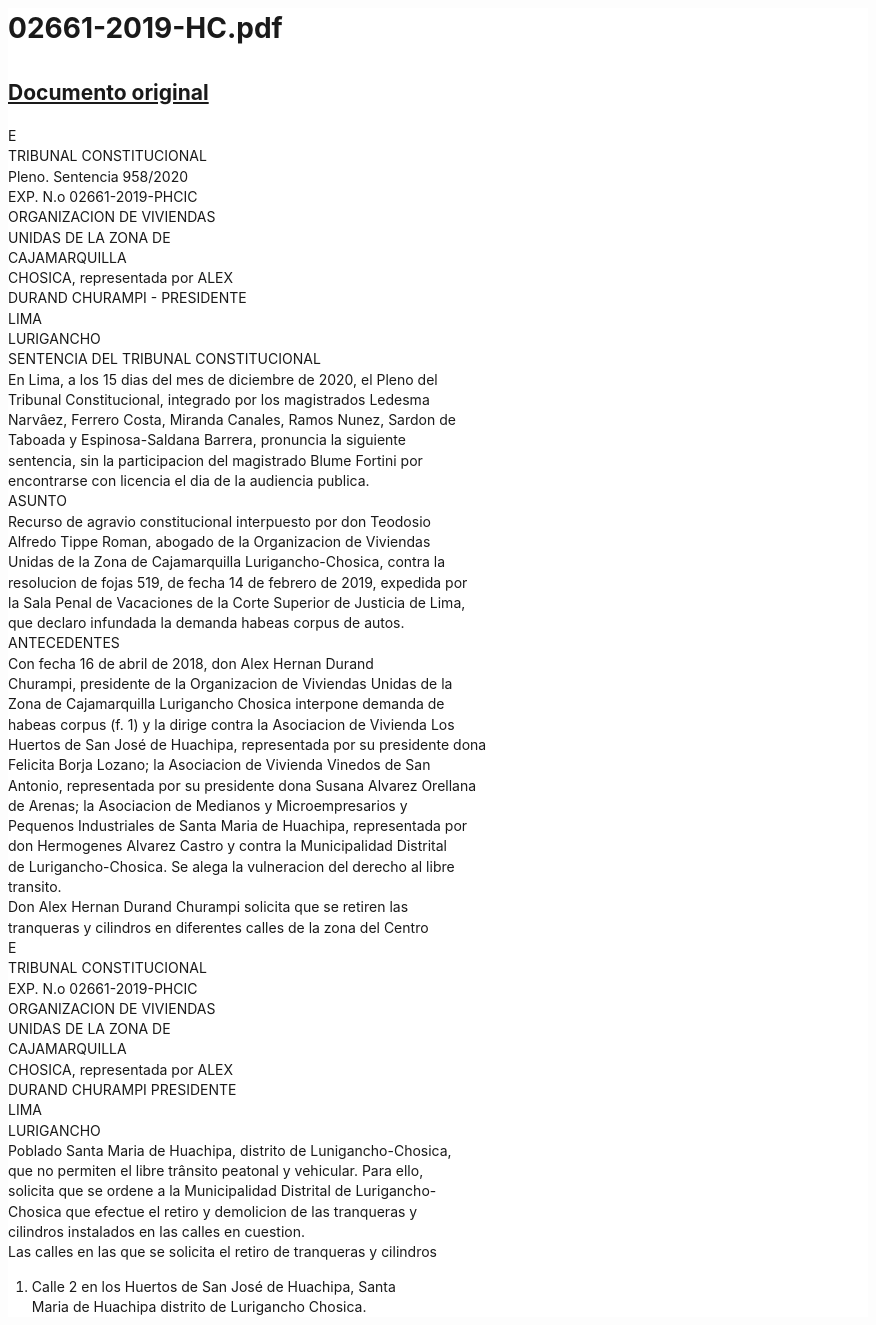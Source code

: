 
02661-2019-HC.pdf
=================
  
[Documento original](https://tc.gob.pe/jurisprudencia/2020/02661-2019-HC.pdf)  
---  
E  
TRIBUNAL CONSTITUCIONAL  
Pleno. Sentencia 958/2020  
EXP. N.o 02661-2019-PHCIC  
ORGANIZACION DE VIVIENDAS  
UNIDAS DE LA ZONA DE  
CAJAMARQUILLA  
CHOSICA, representada por ALEX  
DURAND CHURAMPI - PRESIDENTE  
LIMA  
LURIGANCHO  
SENTENCIA DEL TRIBUNAL CONSTITUCIONAL  
En Lima, a los 15 dias del mes de diciembre de 2020, el Pleno del  
Tribunal Constitucional, integrado por los magistrados Ledesma  
Narvâez, Ferrero Costa, Miranda Canales, Ramos Nunez, Sardon de  
Taboada y Espinosa-Saldana Barrera, pronuncia la siguiente  
sentencia, sin la participacion del magistrado Blume Fortini por  
encontrarse con licencia el dia de la audiencia publica.  
ASUNTO  
Recurso de agravio constitucional interpuesto por don Teodosio  
Alfredo Tippe Roman, abogado de la Organizacion de Viviendas  
Unidas de la Zona de Cajamarquilla Lurigancho-Chosica, contra la  
resolucion de fojas 519, de fecha 14 de febrero de 2019, expedida por  
la Sala Penal de Vacaciones de la Corte Superior de Justicia de Lima,  
que declaro infundada la demanda habeas corpus de autos.  
ANTECEDENTES  
Con fecha 16 de abril de 2018, don Alex Hernan Durand  
Churampi, presidente de la Organizacion de Viviendas Unidas de la  
Zona de Cajamarquilla Lurigancho Chosica interpone demanda de  
habeas corpus (f. 1) y la dirige contra la Asociacion de Vivienda Los  
Huertos de San José de Huachipa, representada por su presidente dona  
Felicita Borja Lozano; la Asociacion de Vivienda Vinedos de San  
Antonio, representada por su presidente dona Susana Alvarez Orellana  
de Arenas; la Asociacion de Medianos y Microempresarios y  
Pequenos Industriales de Santa Maria de Huachipa, representada por  
don Hermogenes Alvarez Castro y contra la Municipalidad Distrital  
de Lurigancho-Chosica. Se alega la vulneracion del derecho al libre  
transito.  
Don Alex Hernan Durand Churampi solicita que se retiren las  
tranqueras y cilindros en diferentes calles de la zona del Centro  
E  
TRIBUNAL CONSTITUCIONAL  
EXP. N.o 02661-2019-PHCIC  
ORGANIZACION DE VIVIENDAS  
UNIDAS DE LA ZONA DE  
CAJAMARQUILLA  
CHOSICA, representada por ALEX  
DURAND CHURAMPI PRESIDENTE  
LIMA  
LURIGANCHO  
Poblado Santa Maria de Huachipa, distrito de Lunigancho-Chosica,  
que no permiten el libre trânsito peatonal y vehicular. Para ello,  
solicita que se ordene a la Municipalidad Distrital de Lurigancho-  
Chosica que efectue el retiro y demolicion de las tranqueras y  
cilindros instalados en las calles en cuestion.  
Las calles en las que se solicita el retiro de tranqueras y cilindros  
1) Calle 2 en los Huertos de San José de Huachipa, Santa  
Maria de Huachipa distrito de Lurigancho Chosica.  